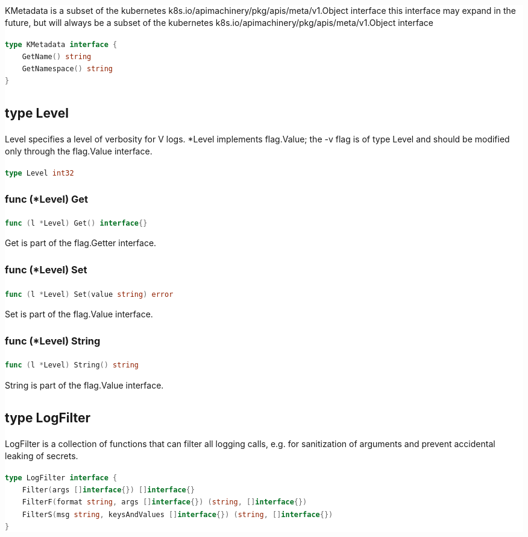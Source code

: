 KMetadata is a subset of the kubernetes k8s.io/apimachinery/pkg/apis/meta/v1.Object interface this interface may expand in the future, but will always be a subset of the kubernetes k8s.io/apimachinery/pkg/apis/meta/v1.Object interface

```go
type KMetadata interface {
    GetName() string
    GetNamespace() string
}
```

## type Level

Level specifies a level of verbosity for V logs. \*Level implements flag.Value; the \-v flag is of type Level and should be modified only through the flag.Value interface.

```go
type Level int32
```

### func \(\*Level\) Get

```go
func (l *Level) Get() interface{}
```

Get is part of the flag.Getter interface.

### func \(\*Level\) Set

```go
func (l *Level) Set(value string) error
```

Set is part of the flag.Value interface.

### func \(\*Level\) String

```go
func (l *Level) String() string
```

String is part of the flag.Value interface.

## type LogFilter

LogFilter is a collection of functions that can filter all logging calls, e.g. for sanitization of arguments and prevent accidental leaking of secrets.

```go
type LogFilter interface {
    Filter(args []interface{}) []interface{}
    FilterF(format string, args []interface{}) (string, []interface{})
    FilterS(msg string, keysAndValues []interface{}) (string, []interface{})
}
```
